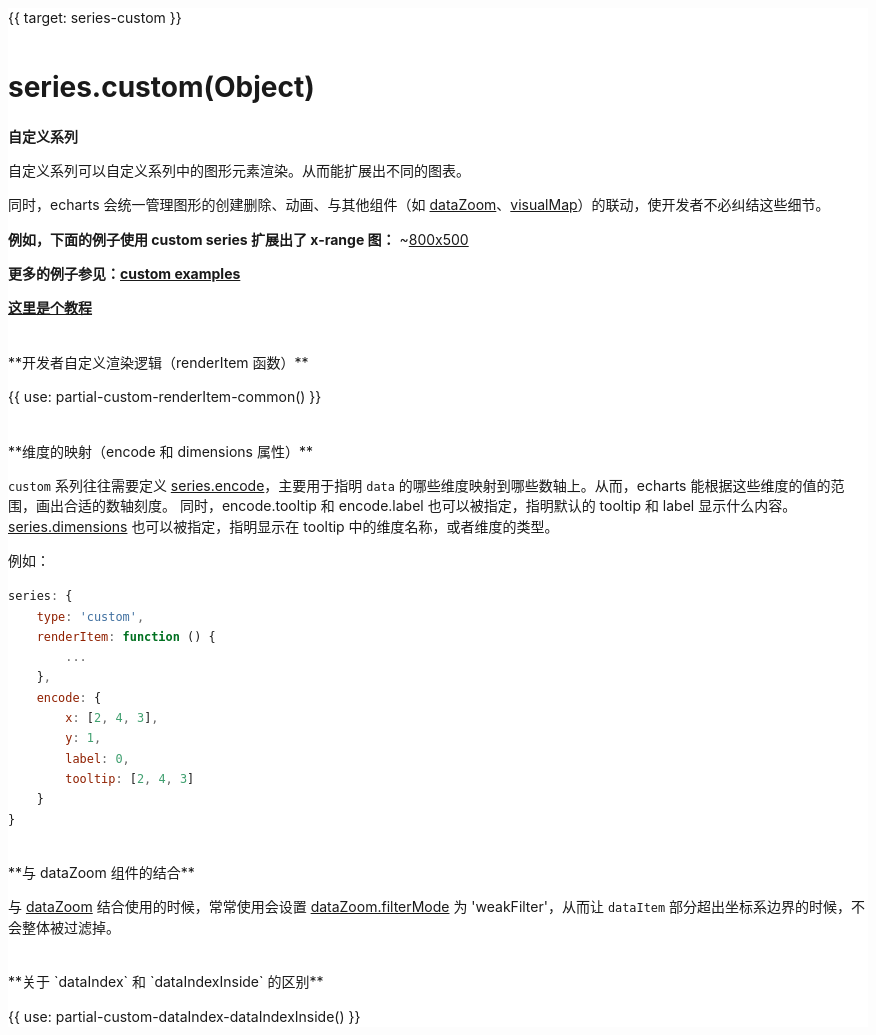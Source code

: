 
{{ target: series-custom }}

# series.custom(Object)

**自定义系列**

自定义系列可以自定义系列中的图形元素渲染。从而能扩展出不同的图表。

同时，echarts 会统一管理图形的创建删除、动画、与其他组件（如 [dataZoom](~dataZoom)、[visualMap](~visualMap)）的联动，使开发者不必纠结这些细节。

**例如，下面的例子使用 custom series 扩展出了 x-range 图：**
~[800x500](${galleryViewPath}custom-profile&reset=1&edit=1)

**更多的例子参见：[custom examples](${websitePath}/examples/zh/index.html#chart-type-custom)**

**[这里是个教程](tutorial.html#%E8%87%AA%E5%AE%9A%E4%B9%89%E7%B3%BB%E5%88%97)**

<br>
**开发者自定义渲染逻辑（renderItem 函数）**

{{ use: partial-custom-renderItem-common() }}

<br>
**维度的映射（encode 和 dimensions 属性）**

`custom` 系列往往需要定义 [series.encode](~series-custom.encode)，主要用于指明 `data` 的哪些维度映射到哪些数轴上。从而，echarts 能根据这些维度的值的范围，画出合适的数轴刻度。
同时，encode.tooltip 和 encode.label 也可以被指定，指明默认的 tooltip 和 label 显示什么内容。[series.dimensions](~series-custom.dimensions) 也可以被指定，指明显示在 tooltip 中的维度名称，或者维度的类型。

例如：
```js
series: {
    type: 'custom',
    renderItem: function () {
        ...
    },
    encode: {
        x: [2, 4, 3],
        y: 1,
        label: 0,
        tooltip: [2, 4, 3]
    }
}
```

<br>
**与 dataZoom 组件的结合**

与 [dataZoom](~dataZoom) 结合使用的时候，常常使用会设置 [dataZoom.filterMode](~dataZoom.filterMode) 为 'weakFilter'，从而让 `dataItem` 部分超出坐标系边界的时候，不会整体被过滤掉。

<br>
**关于 `dataIndex` 和 `dataIndexInside` 的区别**

{{ use: partial-custom-dataIndex-dataIndexInside() }}
